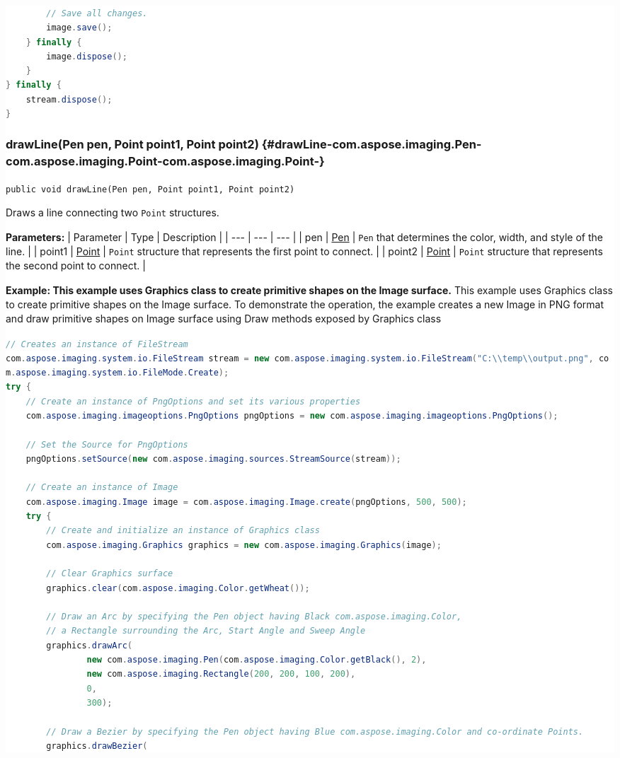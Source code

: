 ``` java
        // Save all changes.
        image.save();
    } finally {
        image.dispose();
    }
} finally {
    stream.dispose();
}
```

### drawLine(Pen pen, Point point1, Point point2) {#drawLine-com.aspose.imaging.Pen-com.aspose.imaging.Point-com.aspose.imaging.Point-}
```
public void drawLine(Pen pen, Point point1, Point point2)
```


Draws a line connecting two `Point` structures.

**Parameters:**
| Parameter | Type | Description |
| --- | --- | --- |
| pen | [Pen](../../com.aspose.imaging/pen) | `Pen` that determines the color, width, and style of the line. |
| point1 | [Point](../../com.aspose.imaging/point) | `Point` structure that represents the first point to connect. |
| point2 | [Point](../../com.aspose.imaging/point) | `Point` structure that represents the second point to connect. |


**Example: This example uses Graphics class to create primitive shapes on the Image surface.**
This example uses Graphics class to create primitive shapes on the Image surface. To demonstrate the operation, the example creates a new Image in PNG format and draw primitive shapes on Image surface using Draw methods exposed by Graphics class
``` java
// Creates an instance of FileStream
com.aspose.imaging.system.io.FileStream stream = new com.aspose.imaging.system.io.FileStream("C:\\temp\\output.png", com.aspose.imaging.system.io.FileMode.Create);
try {
    // Create an instance of PngOptions and set its various properties
    com.aspose.imaging.imageoptions.PngOptions pngOptions = new com.aspose.imaging.imageoptions.PngOptions();

    // Set the Source for PngOptions
    pngOptions.setSource(new com.aspose.imaging.sources.StreamSource(stream));

    // Create an instance of Image
    com.aspose.imaging.Image image = com.aspose.imaging.Image.create(pngOptions, 500, 500);
    try {
        // Create and initialize an instance of Graphics class
        com.aspose.imaging.Graphics graphics = new com.aspose.imaging.Graphics(image);

        // Clear Graphics surface
        graphics.clear(com.aspose.imaging.Color.getWheat());

        // Draw an Arc by specifying the Pen object having Black com.aspose.imaging.Color,
        // a Rectangle surrounding the Arc, Start Angle and Sweep Angle
        graphics.drawArc(
                new com.aspose.imaging.Pen(com.aspose.imaging.Color.getBlack(), 2),
                new com.aspose.imaging.Rectangle(200, 200, 100, 200),
                0,
                300);

        // Draw a Bezier by specifying the Pen object having Blue com.aspose.imaging.Color and co-ordinate Points.
        graphics.drawBezier(
```